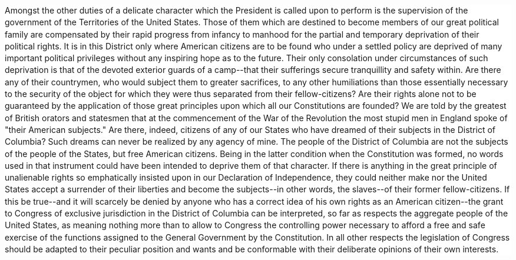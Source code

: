 Amongst the other duties of a delicate character which the President is called upon to perform is the supervision of the government of the Territories of the United States. Those of them which are destined to become members of our great political family are compensated by their rapid progress from infancy to manhood for the partial and temporary deprivation of their political rights. It is in this District only where American citizens are to be found who under a settled policy are deprived of many important political privileges without any inspiring hope as to the future. Their only consolation under circumstances of such deprivation is that of the devoted exterior guards of a camp--that their sufferings secure tranquillity and safety within. Are there any of their countrymen, who would subject them to greater sacrifices, to any other humiliations than those essentially necessary to the security of the object for which they were thus separated from their fellow-citizens? Are their rights alone not to be guaranteed by the application of those great principles upon which all our Constitutions are founded? We are told by the greatest of British orators and statesmen that at the commencement of the War of the Revolution the most stupid men in England spoke of "their American subjects." Are there, indeed, citizens of any of our States who have dreamed of their subjects in the District of Columbia? Such dreams can never be realized by any agency of mine. The people of the District of Columbia are not the subjects of the people of the States, but free American citizens. Being in the latter condition when the Constitution was formed, no words used in that instrument could have been intended to deprive them of that character. If there is anything in the great principle of unalienable rights so emphatically insisted upon in our Declaration of Independence, they could neither make nor the United States accept a surrender of their liberties and become the subjects--in other words, the slaves--of their former fellow-citizens. If this be true--and it will scarcely be denied by anyone who has a correct idea of his own rights as an American citizen--the grant to Congress of exclusive jurisdiction in the District of Columbia can be interpreted, so far as respects the aggregate people of the United States, as meaning nothing more than to allow to Congress the controlling power necessary to afford a free and safe exercise of the functions assigned to the General Government by the Constitution. In all other respects the legislation of Congress should be adapted to their peculiar position and wants and be conformable with their deliberate opinions of their own interests.
